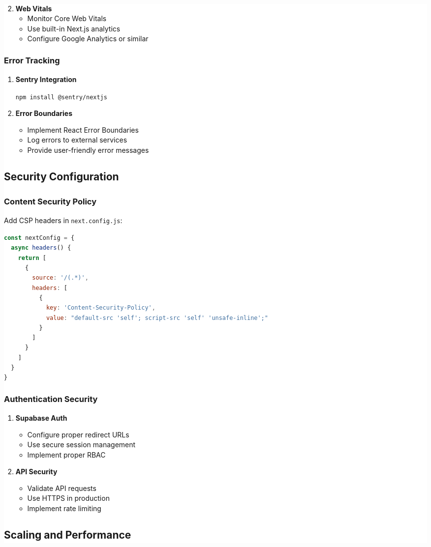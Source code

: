 2. **Web Vitals**
   - Monitor Core Web Vitals
   - Use built-in Next.js analytics
   - Configure Google Analytics or similar

### Error Tracking

1. **Sentry Integration**
   ```bash
   npm install @sentry/nextjs
   ```

2. **Error Boundaries**
   - Implement React Error Boundaries
   - Log errors to external services
   - Provide user-friendly error messages

## Security Configuration

### Content Security Policy

Add CSP headers in `next.config.js`:

```javascript
const nextConfig = {
  async headers() {
    return [
      {
        source: '/(.*)',
        headers: [
          {
            key: 'Content-Security-Policy',
            value: "default-src 'self'; script-src 'self' 'unsafe-inline';"
          }
        ]
      }
    ]
  }
}
```

### Authentication Security

1. **Supabase Auth**
   - Configure proper redirect URLs
   - Use secure session management
   - Implement proper RBAC

2. **API Security**
   - Validate API requests
   - Use HTTPS in production
   - Implement rate limiting

## Scaling and Performance
